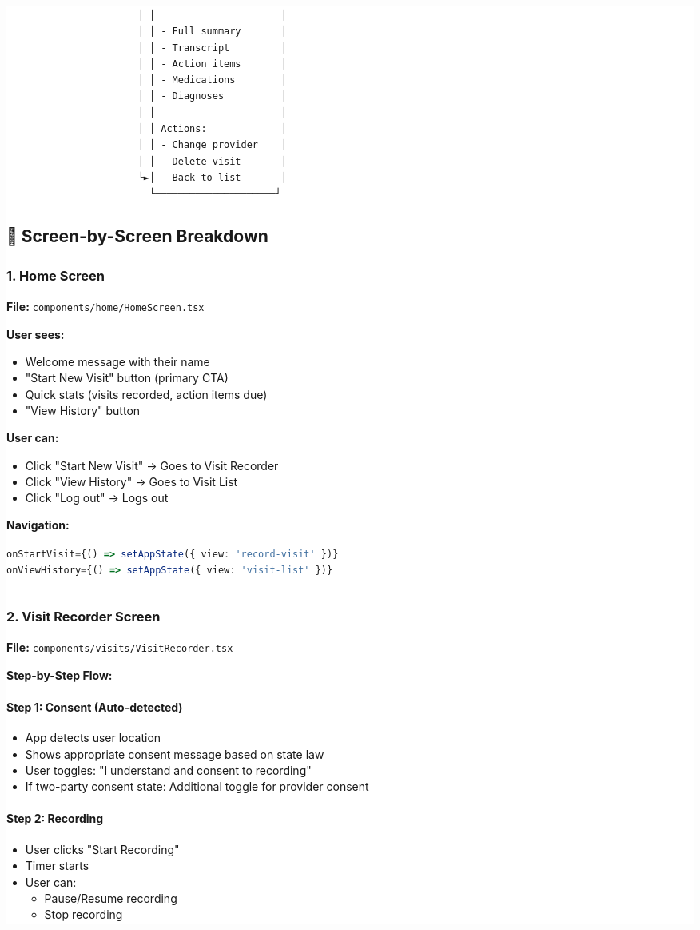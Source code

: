 ```
                       │ │                      │
                       │ │ - Full summary       │
                       │ │ - Transcript         │
                       │ │ - Action items       │
                       │ │ - Medications        │
                       │ │ - Diagnoses          │
                       │ │                      │
                       │ │ Actions:             │
                       │ │ - Change provider    │
                       │ │ - Delete visit       │
                       └►│ - Back to list       │
                         └─────────────────────┘
```

## 📱 Screen-by-Screen Breakdown

### 1. Home Screen
**File:** `components/home/HomeScreen.tsx`

**User sees:**
- Welcome message with their name
- "Start New Visit" button (primary CTA)
- Quick stats (visits recorded, action items due)
- "View History" button

**User can:**
- Click "Start New Visit" → Goes to Visit Recorder
- Click "View History" → Goes to Visit List
- Click "Log out" → Logs out

**Navigation:**
```typescript
onStartVisit={() => setAppState({ view: 'record-visit' })}
onViewHistory={() => setAppState({ view: 'visit-list' })}
```

---

### 2. Visit Recorder Screen
**File:** `components/visits/VisitRecorder.tsx`

**Step-by-Step Flow:**

#### Step 1: Consent (Auto-detected)
- App detects user location
- Shows appropriate consent message based on state law
- User toggles: "I understand and consent to recording"
- If two-party consent state: Additional toggle for provider consent

#### Step 2: Recording
- User clicks "Start Recording"
- Timer starts
- User can:
  - Pause/Resume recording
  - Stop recording
